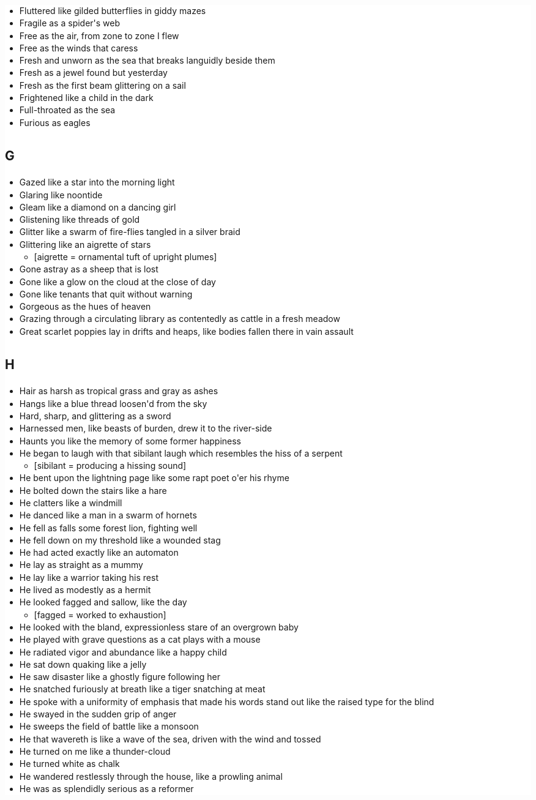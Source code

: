 - Fluttered like gilded butterflies in giddy mazes
- Fragile as a spider's web
- Free as the air, from zone to zone I flew
- Free as the winds that caress
- Fresh and unworn as the sea that breaks languidly beside them
- Fresh as a jewel found but yesterday
- Fresh as the first beam glittering on a sail
- Frightened like a child in the dark
- Full-throated as the sea
- Furious as eagles

## G

- Gazed like a star into the morning light
- Glaring like noontide
- Gleam like a diamond on a dancing girl
- Glistening like threads of gold
- Glitter like a swarm of fire-flies tangled in a silver braid
- Glittering like an aigrette of stars
  - [aigrette = ornamental tuft of upright plumes]
- Gone astray as a sheep that is lost
- Gone like a glow on the cloud at the close of day
- Gone like tenants that quit without warning
- Gorgeous as the hues of heaven
- Grazing through a circulating library as contentedly as cattle in a fresh meadow
- Great scarlet poppies lay in drifts and heaps, like bodies fallen there in vain assault

## H

- Hair as harsh as tropical grass and gray as ashes
- Hangs like a blue thread loosen'd from the sky
- Hard, sharp, and glittering as a sword
- Harnessed men, like beasts of burden, drew it to the river-side
- Haunts you like the memory of some former happiness
- He began to laugh with that sibilant laugh which resembles the hiss of a serpent
  - [sibilant = producing a hissing sound]
- He bent upon the lightning page like some rapt poet o'er his rhyme
- He bolted down the stairs like a hare
- He clatters like a windmill
- He danced like a man in a swarm of hornets
- He fell as falls some forest lion, fighting well
- He fell down on my threshold like a wounded stag
- He had acted exactly like an automaton
- He lay as straight as a mummy
- He lay like a warrior taking his rest
- He lived as modestly as a hermit
- He looked fagged and sallow, like the day
  - [fagged = worked to exhaustion]
- He looked with the bland, expressionless stare of an overgrown baby
- He played with grave questions as a cat plays with a mouse
- He radiated vigor and abundance like a happy child
- He sat down quaking like a jelly
- He saw disaster like a ghostly figure following her
- He snatched furiously at breath like a tiger snatching at meat
- He spoke with a uniformity of emphasis that made his words stand out like the raised type for the blind
- He swayed in the sudden grip of anger
- He sweeps the field of battle like a monsoon
- He that wavereth is like a wave of the sea, driven with the wind and tossed
- He turned on me like a thunder-cloud
- He turned white as chalk
- He wandered restlessly through the house, like a prowling animal
- He was as splendidly serious as a reformer